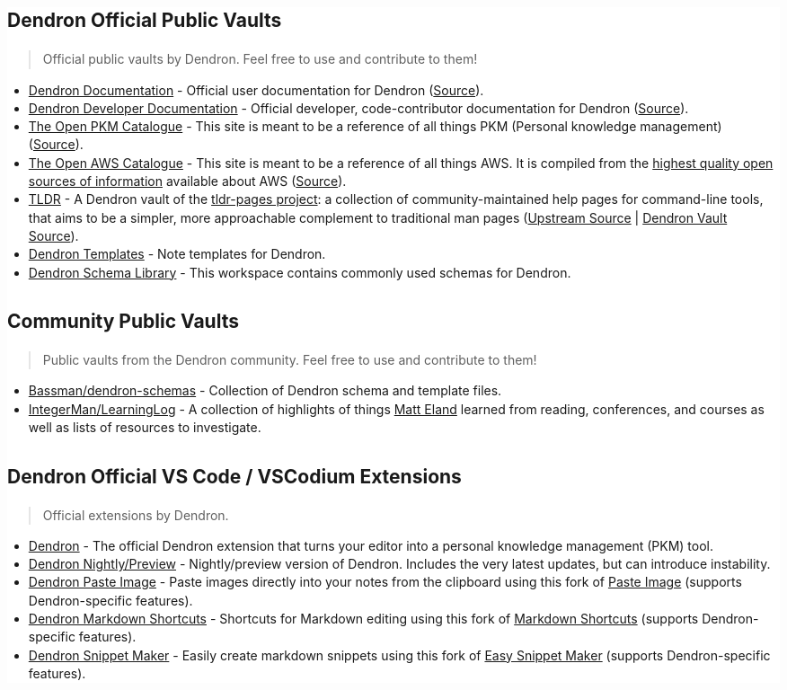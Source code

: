 

## Dendron Official Public Vaults

> Official public vaults by Dendron. Feel free to use and contribute to them!

- [Dendron Documentation](https://wiki.dendron.so/) - Official user documentation for Dendron ([Source](https://github.com/dendronhq/dendron-site)).
- [Dendron Developer Documentation](https://docs.dendron.so/) - Official developer, code-contributor documentation for Dendron ([Source](https://github.com/dendronhq/dendron-docs)).
- [The Open PKM Catalogue](https://pkm.dendron.so/) - This site is meant to be a reference of all things PKM (Personal knowledge management) ([Source](https://github.com/dendronhq/catalogue-open-pkm)).
- [The Open AWS Catalogue](https://aws.dendron.so/) - This site is meant to be a reference of all things AWS. It is compiled from the [highest quality open sources of information](https://aws.dendron.so/notes/dd5fcf14-9678-4f38-acec-4b8965c8c568.html) available about AWS ([Source](https://github.com/dendronhq/seeds.aws)).
- [TLDR](https://tldr.dendron.so/) - A Dendron vault of the [tldr-pages project](https://tldr.sh/): a collection of community-maintained help pages for command-line tools, that aims to be a simpler, more approachable complement to traditional man pages ([Upstream Source](https://github.com/tldr-pages/tldr) | [Dendron Vault Source](https://github.com/kevinslin/seed-tldr)).
- [Dendron Templates](https://github.com/dendronhq/templates/) - Note templates for Dendron. 
- [Dendron Schema Library](https://github.com/dendronhq/schema-library) - This workspace contains commonly used schemas for Dendron.

## Community Public Vaults

> Public vaults from the Dendron community. Feel free to use and contribute to them!

- [Bassman/dendron-schemas](https://github.com/Bassmann/Dendron-schemas) - Collection of Dendron schema and template files.
- [IntegerMan/LearningLog](https://github.com/IntegerMan/LearningLog) - A collection of highlights of things [Matt Eland](https://matteland.dev/) learned from reading, conferences, and courses as well as lists of resources to investigate.

## Dendron Official VS Code / VSCodium Extensions

> Official extensions by Dendron.

- [Dendron](https://link.dendron.so/vscode) - The official Dendron extension that turns your editor into a personal knowledge management (PKM) tool.
- [Dendron Nightly/Preview](https://marketplace.visualstudio.com/items?itemName=dendron.dendron) - Nightly/preview version of Dendron. Includes the very latest updates, but can introduce instability.
- [Dendron Paste Image](https://marketplace.visualstudio.com/items?itemName=dendron.dendron-paste-image) - Paste images directly into your notes from the clipboard using this fork of [Paste Image](https://marketplace.visualstudio.com/items?itemName=mushan.vscode-paste-image) (supports Dendron-specific features).
- [Dendron Markdown Shortcuts](https://marketplace.visualstudio.com/items?itemName=dendron.dendron-markdown-shortcuts) - Shortcuts for Markdown editing using this fork of [Markdown Shortcuts](https://marketplace.visualstudio.com/items?itemName=mdickin.markdown-shortcuts) (supports Dendron-specific features).
- [Dendron Snippet Maker](https://marketplace.visualstudio.com/items?itemName=dendron.dendron-snippet-maker) - Easily create markdown snippets using this fork of [Easy Snippet Maker](https://github.com/tariky/easy-snippet-maker) (supports Dendron-specific features).
